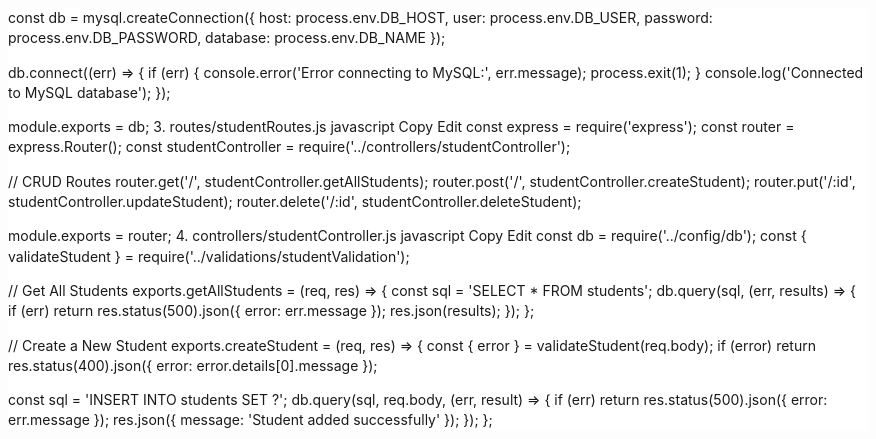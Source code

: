 const db = mysql.createConnection({
  host: process.env.DB_HOST,
  user: process.env.DB_USER,
  password: process.env.DB_PASSWORD,
  database: process.env.DB_NAME
});

db.connect((err) => {
  if (err) {
    console.error('Error connecting to MySQL:', err.message);
    process.exit(1);
  }
  console.log('Connected to MySQL database');
});

module.exports = db;
3. routes/studentRoutes.js
javascript
Copy
Edit
const express = require('express');
const router = express.Router();
const studentController = require('../controllers/studentController');

// CRUD Routes
router.get('/', studentController.getAllStudents);
router.post('/', studentController.createStudent);
router.put('/:id', studentController.updateStudent);
router.delete('/:id', studentController.deleteStudent);

module.exports = router;
4. controllers/studentController.js
javascript
Copy
Edit
const db = require('../config/db');
const { validateStudent } = require('../validations/studentValidation');

// Get All Students
exports.getAllStudents = (req, res) => {
  const sql = 'SELECT * FROM students';
  db.query(sql, (err, results) => {
    if (err) return res.status(500).json({ error: err.message });
    res.json(results);
  });
};

// Create a New Student
exports.createStudent = (req, res) => {
  const { error } = validateStudent(req.body);
  if (error) return res.status(400).json({ error: error.details[0].message });

  const sql = 'INSERT INTO students SET ?';
  db.query(sql, req.body, (err, result) => {
    if (err) return res.status(500).json({ error: err.message });
    res.json({ message: 'Student added successfully' });
  });
};
